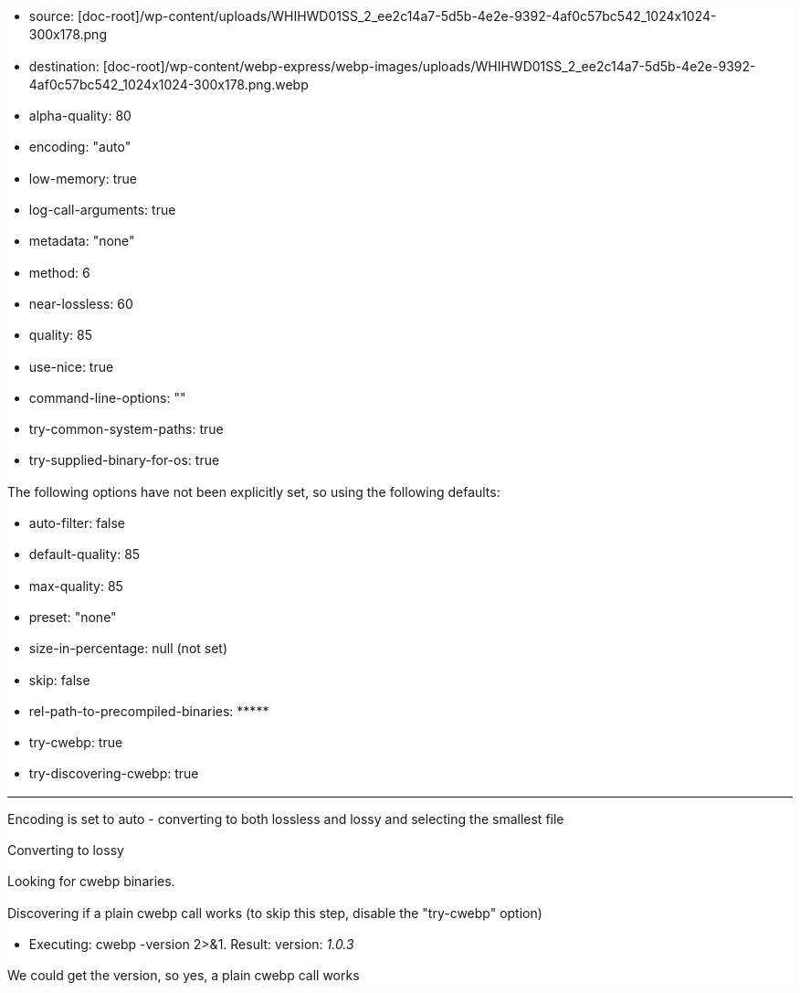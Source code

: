 - source: [doc-root]/wp-content/uploads/WHIHWD01SS_2_ee2c14a7-5d5b-4e2e-9392-4af0c57bc542_1024x1024-300x178.png

- destination: [doc-root]/wp-content/webp-express/webp-images/uploads/WHIHWD01SS_2_ee2c14a7-5d5b-4e2e-9392-4af0c57bc542_1024x1024-300x178.png.webp

- alpha-quality: 80

- encoding: "auto"

- low-memory: true

- log-call-arguments: true

- metadata: "none"

- method: 6

- near-lossless: 60

- quality: 85

- use-nice: true

- command-line-options: ""

- try-common-system-paths: true

- try-supplied-binary-for-os: true


The following options have not been explicitly set, so using the following defaults:

- auto-filter: false

- default-quality: 85

- max-quality: 85

- preset: "none"

- size-in-percentage: null (not set)

- skip: false

- rel-path-to-precompiled-binaries: *****

- try-cwebp: true

- try-discovering-cwebp: true

------------


Encoding is set to auto - converting to both lossless and lossy and selecting the smallest file


Converting to lossy

Looking for cwebp binaries.

Discovering if a plain cwebp call works (to skip this step, disable the "try-cwebp" option)

- Executing: cwebp -version 2>&1. Result: version: *1.0.3*

We could get the version, so yes, a plain cwebp call works
